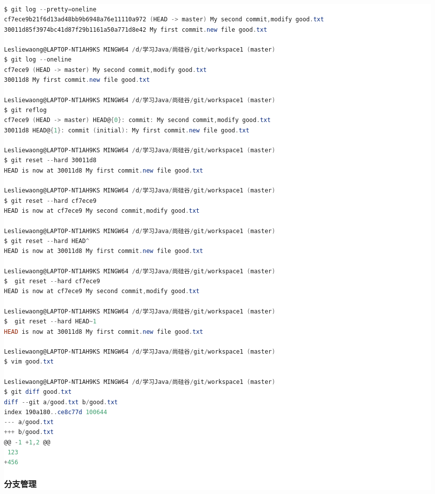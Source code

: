 ```powershell
$ git log --pretty=oneline
cf7ece9b21f6d13ad48bb9b6948a76e11110a972 (HEAD -> master) My second commit,modify good.txt
30011d85f3974bc41d87f29b1161a50a771d8e42 My first commit.new file good.txt

Lesliewaong@LAPTOP-NT1AH9KS MINGW64 /d/学习Java/尚硅谷/git/workspace1 (master)
$ git log --oneline
cf7ece9 (HEAD -> master) My second commit,modify good.txt
30011d8 My first commit.new file good.txt

Lesliewaong@LAPTOP-NT1AH9KS MINGW64 /d/学习Java/尚硅谷/git/workspace1 (master)
$ git reflog
cf7ece9 (HEAD -> master) HEAD@{0}: commit: My second commit,modify good.txt
30011d8 HEAD@{1}: commit (initial): My first commit.new file good.txt

Lesliewaong@LAPTOP-NT1AH9KS MINGW64 /d/学习Java/尚硅谷/git/workspace1 (master)
$ git reset --hard 30011d8
HEAD is now at 30011d8 My first commit.new file good.txt

Lesliewaong@LAPTOP-NT1AH9KS MINGW64 /d/学习Java/尚硅谷/git/workspace1 (master)
$ git reset --hard cf7ece9
HEAD is now at cf7ece9 My second commit,modify good.txt

Lesliewaong@LAPTOP-NT1AH9KS MINGW64 /d/学习Java/尚硅谷/git/workspace1 (master)
$ git reset --hard HEAD^
HEAD is now at 30011d8 My first commit.new file good.txt

Lesliewaong@LAPTOP-NT1AH9KS MINGW64 /d/学习Java/尚硅谷/git/workspace1 (master)
$  git reset --hard cf7ece9
HEAD is now at cf7ece9 My second commit,modify good.txt

Lesliewaong@LAPTOP-NT1AH9KS MINGW64 /d/学习Java/尚硅谷/git/workspace1 (master)
$  git reset --hard HEAD~1
HEAD is now at 30011d8 My first commit.new file good.txt

Lesliewaong@LAPTOP-NT1AH9KS MINGW64 /d/学习Java/尚硅谷/git/workspace1 (master)
$ vim good.txt

Lesliewaong@LAPTOP-NT1AH9KS MINGW64 /d/学习Java/尚硅谷/git/workspace1 (master)
$ git diff good.txt
diff --git a/good.txt b/good.txt
index 190a180..ce8c77d 100644
--- a/good.txt
+++ b/good.txt
@@ -1 +1,2 @@
 123
+456

```

### 分支管理
